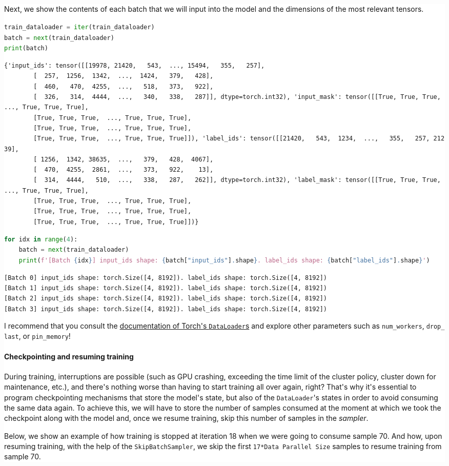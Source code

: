 Next, we show the contents of each batch that we will input into the model and the dimensions of the most relevant tensors.

```python
train_dataloader = iter(train_dataloader)
batch = next(train_dataloader)
print(batch)
```

    {'input_ids': tensor([[19978, 21420,   543,  ..., 15494,   355,   257],
            [  257,  1256,  1342,  ...,  1424,   379,   428],
            [  460,   470,  4255,  ...,   518,   373,   922],
            [  326,   314,  4444,  ...,   340,   338,   287]], dtype=torch.int32), 'input_mask': tensor([[True, True, True,  ..., True, True, True],
            [True, True, True,  ..., True, True, True],
            [True, True, True,  ..., True, True, True],
            [True, True, True,  ..., True, True, True]]), 'label_ids': tensor([[21420,   543,  1234,  ...,   355,   257, 21239],
            [ 1256,  1342, 38635,  ...,   379,   428,  4067],
            [  470,  4255,  2861,  ...,   373,   922,    13],
            [  314,  4444,   510,  ...,   338,   287,   262]], dtype=torch.int32), 'label_mask': tensor([[True, True, True,  ..., True, True, True],
            [True, True, True,  ..., True, True, True],
            [True, True, True,  ..., True, True, True],
            [True, True, True,  ..., True, True, True]])}

```python
for idx in range(4):
    batch = next(train_dataloader)
    print(f'[Batch {idx}] input_ids shape: {batch["input_ids"].shape}. label_ids shape: {batch["label_ids"].shape}')
```

    [Batch 0] input_ids shape: torch.Size([4, 8192]). label_ids shape: torch.Size([4, 8192])
    [Batch 1] input_ids shape: torch.Size([4, 8192]). label_ids shape: torch.Size([4, 8192])
    [Batch 2] input_ids shape: torch.Size([4, 8192]). label_ids shape: torch.Size([4, 8192])
    [Batch 3] input_ids shape: torch.Size([4, 8192]). label_ids shape: torch.Size([4, 8192])

I recommend that you consult the [documentation of Torch's `DataLoader`s](https://pytorch.org/docs/stable/data.html#torch.utils.data.DataLoader) and explore other parameters such as `num_workers`, `drop_last`, or `pin_memory`!

#### Checkpointing and resuming training

During training, interruptions are possible (such as GPU crashing, exceeding the time limit of the cluster policy, cluster down for maintenance, etc.), and there's nothing worse than having to start training all over again, right? That's why it's essential to program checkpointing mechanisms that store the model's state, but also of the `DataLoader`'s states in order to avoid consuming the same data again. To achieve this, we will have to store the number of samples consumed at the moment at which we took the checkpoint along with the model and, once we resume training, skip this number of samples in the *sampler*.

Below, we show an example of how training is stopped at iteration 18 when we were going to consume sample 70. And how, upon resuming training, with the help of the `SkipBatchSampler`, we skip the first `17*Data Parallel Size` samples to resume training from sample 70.
